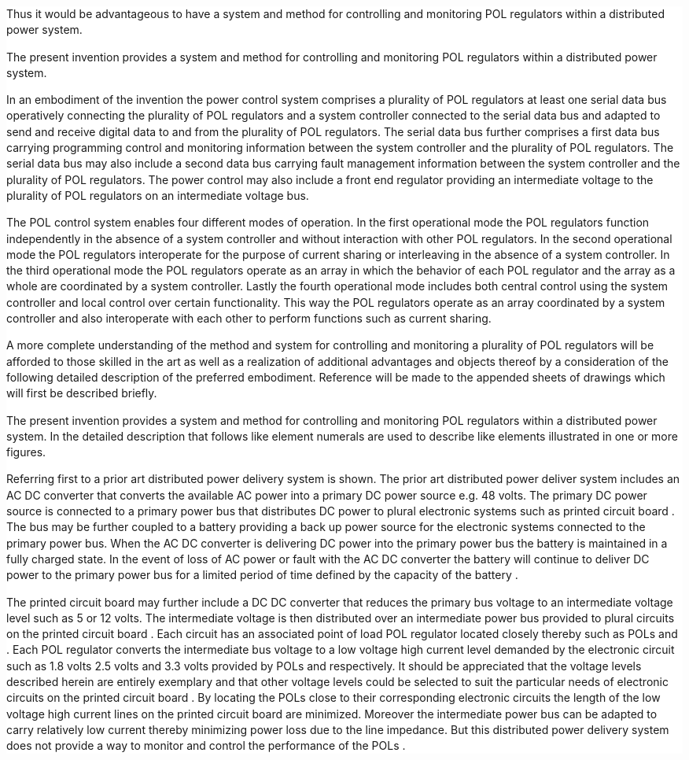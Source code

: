 Thus it would be advantageous to have a system and method for controlling and monitoring POL regulators within a distributed power system.

The present invention provides a system and method for controlling and monitoring POL regulators within a distributed power system.

In an embodiment of the invention the power control system comprises a plurality of POL regulators at least one serial data bus operatively connecting the plurality of POL regulators and a system controller connected to the serial data bus and adapted to send and receive digital data to and from the plurality of POL regulators. The serial data bus further comprises a first data bus carrying programming control and monitoring information between the system controller and the plurality of POL regulators. The serial data bus may also include a second data bus carrying fault management information between the system controller and the plurality of POL regulators. The power control may also include a front end regulator providing an intermediate voltage to the plurality of POL regulators on an intermediate voltage bus.

The POL control system enables four different modes of operation. In the first operational mode the POL regulators function independently in the absence of a system controller and without interaction with other POL regulators. In the second operational mode the POL regulators interoperate for the purpose of current sharing or interleaving in the absence of a system controller. In the third operational mode the POL regulators operate as an array in which the behavior of each POL regulator and the array as a whole are coordinated by a system controller. Lastly the fourth operational mode includes both central control using the system controller and local control over certain functionality. This way the POL regulators operate as an array coordinated by a system controller and also interoperate with each other to perform functions such as current sharing.

A more complete understanding of the method and system for controlling and monitoring a plurality of POL regulators will be afforded to those skilled in the art as well as a realization of additional advantages and objects thereof by a consideration of the following detailed description of the preferred embodiment. Reference will be made to the appended sheets of drawings which will first be described briefly.

The present invention provides a system and method for controlling and monitoring POL regulators within a distributed power system. In the detailed description that follows like element numerals are used to describe like elements illustrated in one or more figures.

Referring first to a prior art distributed power delivery system is shown. The prior art distributed power deliver system includes an AC DC converter that converts the available AC power into a primary DC power source e.g. 48 volts. The primary DC power source is connected to a primary power bus that distributes DC power to plural electronic systems such as printed circuit board . The bus may be further coupled to a battery providing a back up power source for the electronic systems connected to the primary power bus. When the AC DC converter is delivering DC power into the primary power bus the battery is maintained in a fully charged state. In the event of loss of AC power or fault with the AC DC converter the battery will continue to deliver DC power to the primary power bus for a limited period of time defined by the capacity of the battery .

The printed circuit board may further include a DC DC converter that reduces the primary bus voltage to an intermediate voltage level such as 5 or 12 volts. The intermediate voltage is then distributed over an intermediate power bus provided to plural circuits on the printed circuit board . Each circuit has an associated point of load POL regulator located closely thereby such as POLs and . Each POL regulator converts the intermediate bus voltage to a low voltage high current level demanded by the electronic circuit such as 1.8 volts 2.5 volts and 3.3 volts provided by POLs and respectively. It should be appreciated that the voltage levels described herein are entirely exemplary and that other voltage levels could be selected to suit the particular needs of electronic circuits on the printed circuit board . By locating the POLs close to their corresponding electronic circuits the length of the low voltage high current lines on the printed circuit board are minimized. Moreover the intermediate power bus can be adapted to carry relatively low current thereby minimizing power loss due to the line impedance. But this distributed power delivery system does not provide a way to monitor and control the performance of the POLs .
